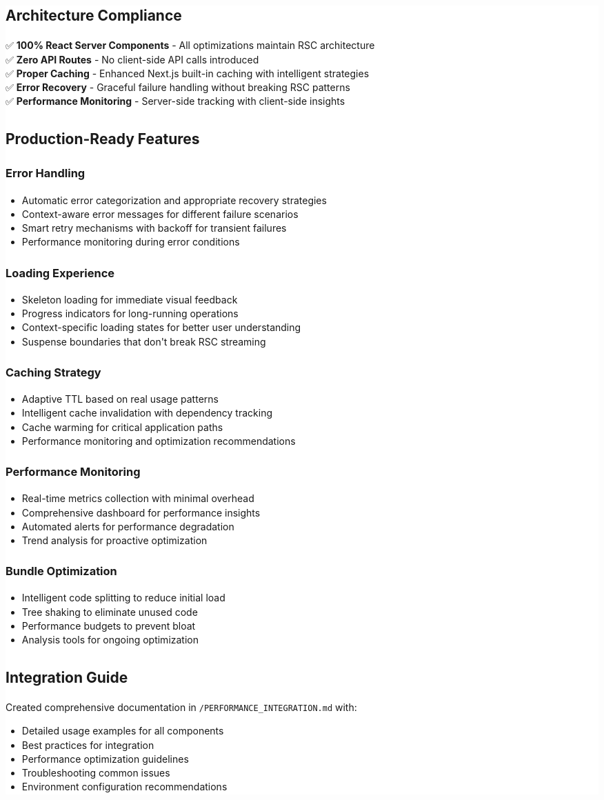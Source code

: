 ## Architecture Compliance

✅ **100% React Server Components** - All optimizations maintain RSC architecture  
✅ **Zero API Routes** - No client-side API calls introduced  
✅ **Proper Caching** - Enhanced Next.js built-in caching with intelligent strategies  
✅ **Error Recovery** - Graceful failure handling without breaking RSC patterns  
✅ **Performance Monitoring** - Server-side tracking with client-side insights  

## Production-Ready Features

### Error Handling
- Automatic error categorization and appropriate recovery strategies
- Context-aware error messages for different failure scenarios
- Smart retry mechanisms with backoff for transient failures
- Performance monitoring during error conditions

### Loading Experience
- Skeleton loading for immediate visual feedback
- Progress indicators for long-running operations
- Context-specific loading states for better user understanding
- Suspense boundaries that don't break RSC streaming

### Caching Strategy
- Adaptive TTL based on real usage patterns
- Intelligent cache invalidation with dependency tracking
- Cache warming for critical application paths
- Performance monitoring and optimization recommendations

### Performance Monitoring
- Real-time metrics collection with minimal overhead
- Comprehensive dashboard for performance insights
- Automated alerts for performance degradation
- Trend analysis for proactive optimization

### Bundle Optimization
- Intelligent code splitting to reduce initial load
- Tree shaking to eliminate unused code
- Performance budgets to prevent bloat
- Analysis tools for ongoing optimization

## Integration Guide

Created comprehensive documentation in `/PERFORMANCE_INTEGRATION.md` with:
- Detailed usage examples for all components
- Best practices for integration
- Performance optimization guidelines
- Troubleshooting common issues
- Environment configuration recommendations
